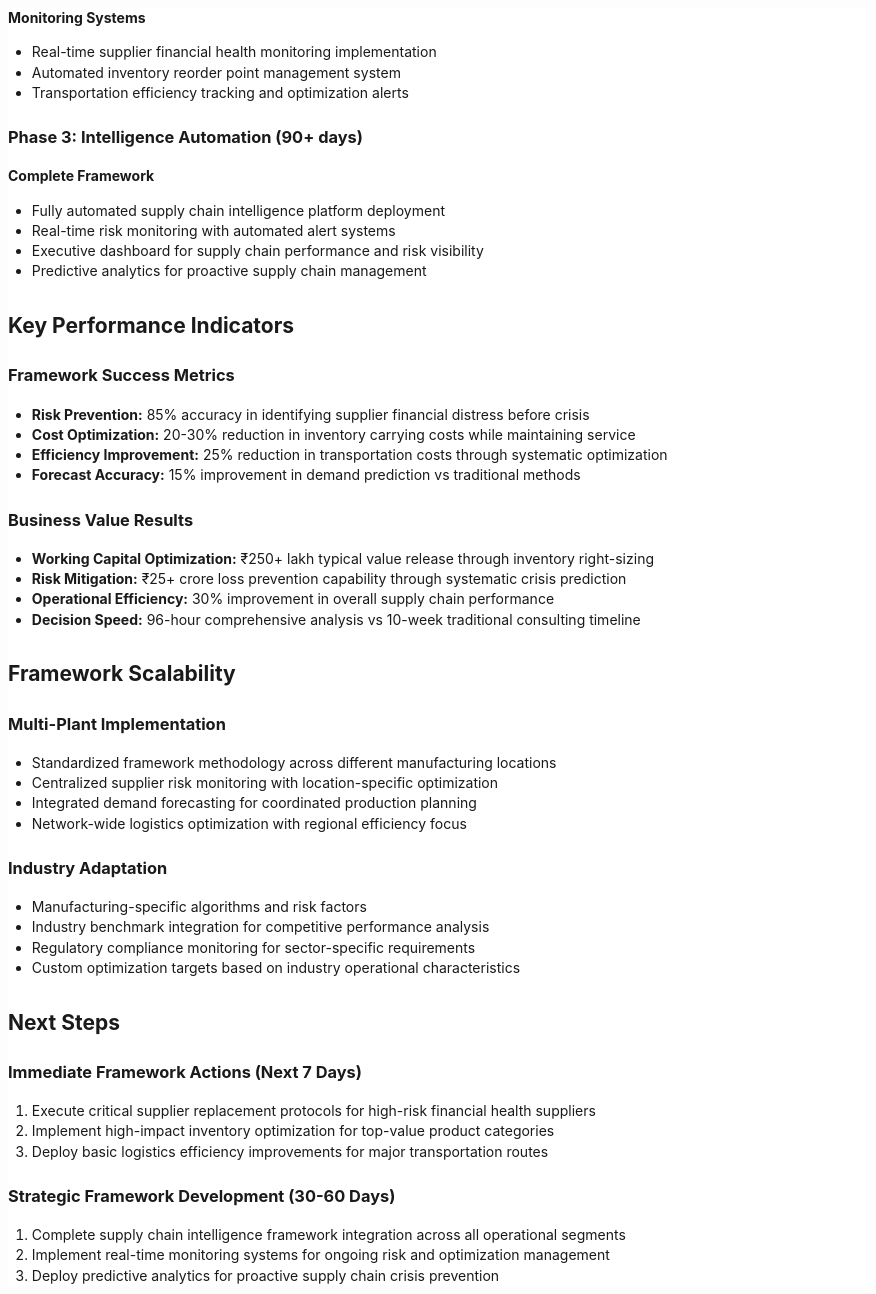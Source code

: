 **Monitoring Systems**
- Real-time supplier financial health monitoring implementation
- Automated inventory reorder point management system
- Transportation efficiency tracking and optimization alerts

### Phase 3: Intelligence Automation (90+ days)
**Complete Framework**
- Fully automated supply chain intelligence platform deployment
- Real-time risk monitoring with automated alert systems
- Executive dashboard for supply chain performance and risk visibility
- Predictive analytics for proactive supply chain management

## Key Performance Indicators

### Framework Success Metrics
- **Risk Prevention:** 85% accuracy in identifying supplier financial distress before crisis
- **Cost Optimization:** 20-30% reduction in inventory carrying costs while maintaining service
- **Efficiency Improvement:** 25% reduction in transportation costs through systematic optimization
- **Forecast Accuracy:** 15% improvement in demand prediction vs traditional methods

### Business Value Results
- **Working Capital Optimization:** ₹250+ lakh typical value release through inventory right-sizing
- **Risk Mitigation:** ₹25+ crore loss prevention capability through systematic crisis prediction
- **Operational Efficiency:** 30% improvement in overall supply chain performance
- **Decision Speed:** 96-hour comprehensive analysis vs 10-week traditional consulting timeline

## Framework Scalability

### Multi-Plant Implementation
- Standardized framework methodology across different manufacturing locations
- Centralized supplier risk monitoring with location-specific optimization
- Integrated demand forecasting for coordinated production planning
- Network-wide logistics optimization with regional efficiency focus

### Industry Adaptation
- Manufacturing-specific algorithms and risk factors
- Industry benchmark integration for competitive performance analysis
- Regulatory compliance monitoring for sector-specific requirements
- Custom optimization targets based on industry operational characteristics

## Next Steps

### Immediate Framework Actions (Next 7 Days)
1. Execute critical supplier replacement protocols for high-risk financial health suppliers
2. Implement high-impact inventory optimization for top-value product categories
3. Deploy basic logistics efficiency improvements for major transportation routes

### Strategic Framework Development (30-60 Days)
1. Complete supply chain intelligence framework integration across all operational segments
2. Implement real-time monitoring systems for ongoing risk and optimization management
3. Deploy predictive analytics for proactive supply chain crisis prevention
